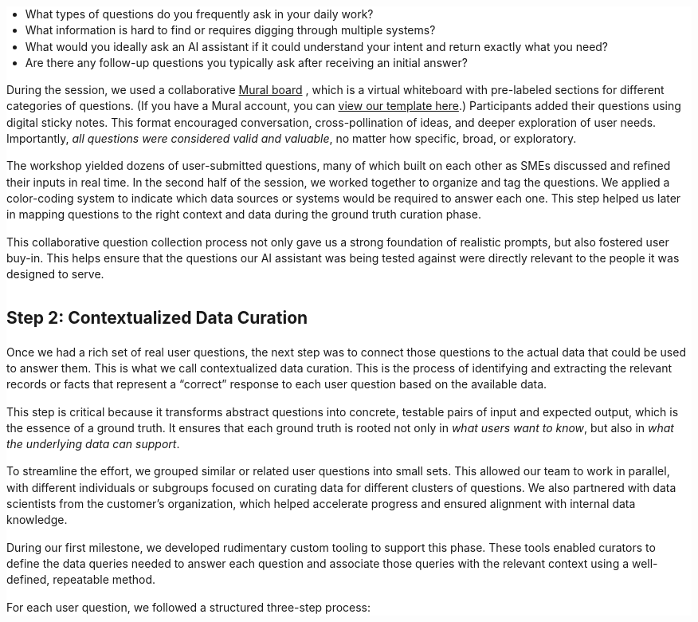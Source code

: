- What types of questions do you frequently ask in your daily work?
- What information is hard to find or requires digging through multiple systems?
- What would you ideally ask an AI assistant
 if it could understand your intent and return exactly what you need?
- Are there any follow-up questions you typically ask after receiving an initial answer?

During the session, we used a collaborative [Mural board](https://app.mural.co/t/microsoft1254/home)
, which is a virtual whiteboard with pre-labeled sections for different categories of questions.
 (If you have a Mural account, you can [view our template here](https://app.mural.co/template/c491d198-d624-48e2-9f09-3a8b8f984b93/f2d23239-ad03-4f22-842d-5fb7575e45f7).)
 Participants added their questions using digital sticky notes. This format encouraged conversation,
 cross-pollination of ideas, and deeper exploration of user needs. Importantly,
 _all questions were considered valid and valuable_, no matter how specific, broad, or exploratory.

The workshop yielded dozens of user-submitted questions,
 many of which built on each other as SMEs discussed and refined their inputs in real time.
 In the second half of the session, we worked together to organize and tag the questions.
 We applied a color-coding system to indicate which data sources or systems
 would be required to answer each one.
 This step helped us later in mapping questions to the right context and data during
 the ground truth curation phase.

This collaborative question collection process not only gave us
 a strong foundation of realistic prompts, but also fostered user buy-in.
 This helps ensure that the questions our AI assistant was being tested against
 were directly relevant to the people it was designed to serve.

## Step 2: Contextualized Data Curation

Once we had a rich set of real user questions, the next step was to connect those questions to the
 actual data that could be used to answer them. This is what we call contextualized data curation.
 This is the process of identifying and extracting the relevant records or facts that represent a
 “correct” response to each user question based on the available data.

This step is critical because it transforms abstract questions into concrete, testable pairs
 of input and expected output, which is the essence of a ground truth. It ensures that each
 ground truth is rooted not only in _what users want to know_,
 but also in _what the underlying data can support_.

To streamline the effort, we grouped similar or related user questions into small sets.
 This allowed our team to work in parallel,
 with different individuals or subgroups focused on curating data for different clusters of questions.
 We also partnered with data scientists from the customer’s organization,
 which helped accelerate progress and ensured alignment with internal data knowledge.

During our first milestone, we developed rudimentary custom tooling to support this phase.
 These tools enabled curators to define the data queries needed to answer each question and associate
 those queries with the relevant context using a well-defined, repeatable method.

For each user question, we followed a structured three-step process:
